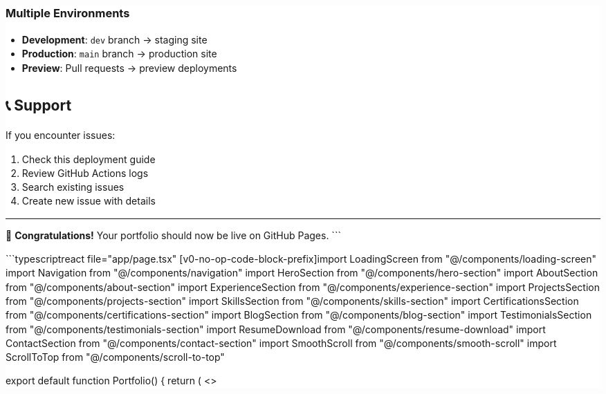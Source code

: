 ### Multiple Environments
- **Development**: `dev` branch → staging site
- **Production**: `main` branch → production site
- **Preview**: Pull requests → preview deployments

## 📞 Support

If you encounter issues:

1. Check this deployment guide
2. Review GitHub Actions logs
3. Search existing issues
4. Create new issue with details

---

🎉 **Congratulations!** Your portfolio should now be live on GitHub Pages.
\`\`\`

\`\`\`typescriptreact file="app/page.tsx"
[v0-no-op-code-block-prefix]import LoadingScreen from "@/components/loading-screen"
import Navigation from "@/components/navigation"
import HeroSection from "@/components/hero-section"
import AboutSection from "@/components/about-section"
import ExperienceSection from "@/components/experience-section"
import ProjectsSection from "@/components/projects-section"
import SkillsSection from "@/components/skills-section"
import CertificationsSection from "@/components/certifications-section"
import BlogSection from "@/components/blog-section"
import TestimonialsSection from "@/components/testimonials-section"
import ResumeDownload from "@/components/resume-download"
import ContactSection from "@/components/contact-section"
import SmoothScroll from "@/components/smooth-scroll"
import ScrollToTop from "@/components/scroll-to-top"

export default function Portfolio() {
  return (
    <>
      <LoadingScreen />
      <main className="min-h-screen bg-[#030303]">
        <SmoothScroll />
        <Navigation />
        <section id="home">
          <HeroSection />
        </section>
        <section id="about">
          <AboutSection />
        </section>
        <section id="experience">
          <ExperienceSection />
        </section>
        <section id="projects">
          <ProjectsSection />
        </section>
        <section id="skills">
          <SkillsSection />
        </section>
        <CertificationsSection />
        <section id="blog">
          <BlogSection />
        </section>
        <TestimonialsSection />
        <ResumeDownload />
        <section id="contact">
          <ContactSection />